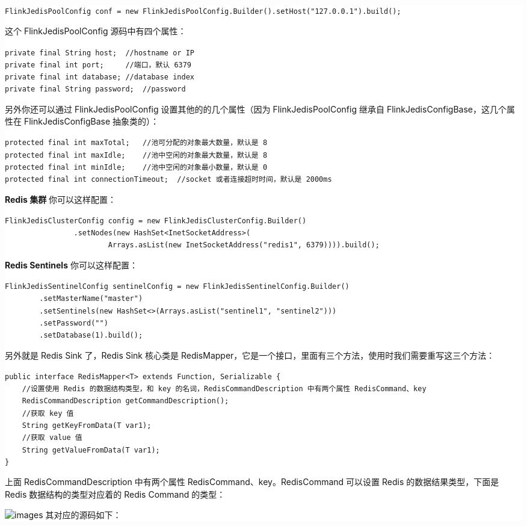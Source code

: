     
    FlinkJedisPoolConfig conf = new FlinkJedisPoolConfig.Builder().setHost("127.0.0.1").build();
    

这个 FlinkJedisPoolConfig 源码中有四个属性：

    
    
    private final String host;  //hostname or IP
    private final int port;     //端口，默认 6379
    private final int database; //database index
    private final String password;  //password
    

另外你还可以通过 FlinkJedisPoolConfig 设置其他的的几个属性（因为 FlinkJedisPoolConfig 继承自
FlinkJedisConfigBase，这几个属性在 FlinkJedisConfigBase 抽象类的）：

    
    
    protected final int maxTotal;   //池可分配的对象最大数量，默认是 8
    protected final int maxIdle;    //池中空闲的对象最大数量，默认是 8
    protected final int minIdle;    //池中空闲的对象最小数量，默认是 0
    protected final int connectionTimeout;  //socket 或者连接超时时间，默认是 2000ms
    

**Redis 集群** 你可以这样配置：

    
    
    FlinkJedisClusterConfig config = new FlinkJedisClusterConfig.Builder()
                    .setNodes(new HashSet<InetSocketAddress>(
                            Arrays.asList(new InetSocketAddress("redis1", 6379)))).build();
    

**Redis Sentinels** 你可以这样配置：

    
    
    FlinkJedisSentinelConfig sentinelConfig = new FlinkJedisSentinelConfig.Builder()
            .setMasterName("master")
            .setSentinels(new HashSet<>(Arrays.asList("sentinel1", "sentinel2")))
            .setPassword("")
            .setDatabase(1).build();
    

另外就是 Redis Sink 了，Redis Sink 核心类是 RedisMapper，它是一个接口，里面有三个方法，使用时我们需要重写这三个方法：

    
    
    public interface RedisMapper<T> extends Function, Serializable {
        //设置使用 Redis 的数据结构类型，和 key 的名词，RedisCommandDescription 中有两个属性 RedisCommand、key
        RedisCommandDescription getCommandDescription();
        //获取 key 值
        String getKeyFromData(T var1);
        //获取 value 值
        String getValueFromData(T var1);
    }
    

上面 RedisCommandDescription 中有两个属性 RedisCommand、key。RedisCommand 可以设置 Redis
的数据结果类型，下面是 Redis 数据结构的类型对应着的 Redis Command 的类型：

![images](https://static.lovedata.net/zs/2019-04-29-141529.jpg-wm)
其对应的源码如下：
